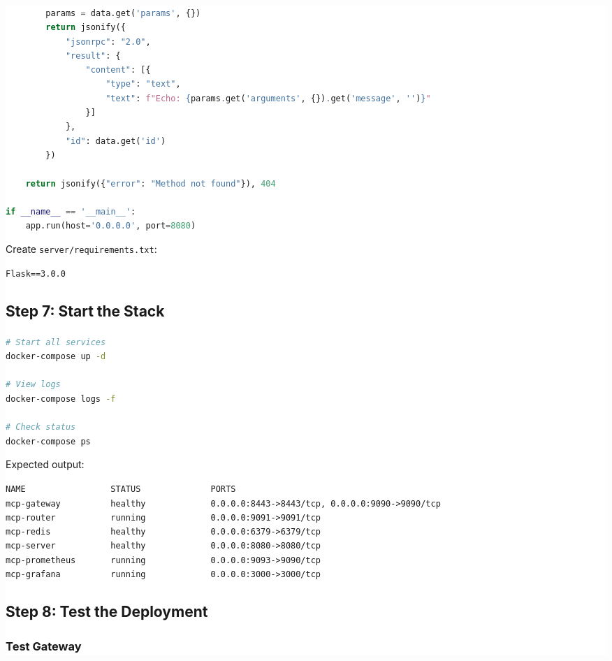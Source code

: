 ```python
        params = data.get('params', {})
        return jsonify({
            "jsonrpc": "2.0",
            "result": {
                "content": [{
                    "type": "text",
                    "text": f"Echo: {params.get('arguments', {}).get('message', '')}"
                }]
            },
            "id": data.get('id')
        })

    return jsonify({"error": "Method not found"}), 404

if __name__ == '__main__':
    app.run(host='0.0.0.0', port=8080)
```

Create `server/requirements.txt`:

```
Flask==3.0.0
```

## Step 7: Start the Stack

```bash
# Start all services
docker-compose up -d

# View logs
docker-compose logs -f

# Check status
docker-compose ps
```

Expected output:

```
NAME                 STATUS              PORTS
mcp-gateway          healthy             0.0.0.0:8443->8443/tcp, 0.0.0.0:9090->9090/tcp
mcp-router           running             0.0.0.0:9091->9091/tcp
mcp-redis            healthy             0.0.0.0:6379->6379/tcp
mcp-server           healthy             0.0.0.0:8080->8080/tcp
mcp-prometheus       running             0.0.0.0:9093->9090/tcp
mcp-grafana          running             0.0.0.0:3000->3000/tcp
```

## Step 8: Test the Deployment

### Test Gateway
